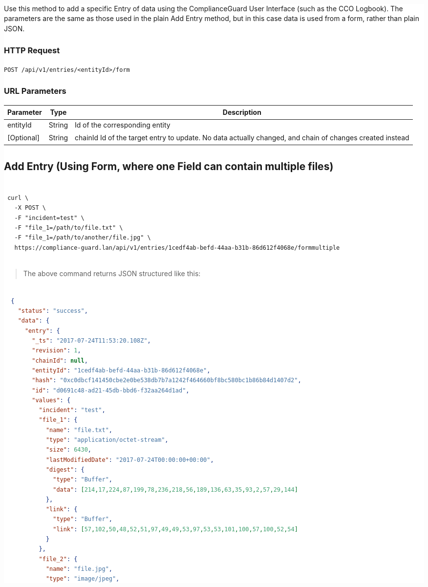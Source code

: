 Use this method to add a specific Entry of data using the ComplianceGuard User Interface (such as the CCO Logbook). The parameters are the same as those used in the plain Add Entry method, but in this case data is used from a form, rather than plain JSON.

### HTTP Request

`POST /api/v1/entries/<entityId>/form`

### URL Parameters

| Parameter | Type   | Description |
|-----------|--------|-------------|
| entityId     | String | Id of the corresponding entity      |
| [Optional]     | String | chainId Id of the target entry to update. No data actually changed, and chain of changes created instead      | 




## Add Entry (Using Form, where one Field can contain multiple files)

```shell
 
 curl \
   -X POST \
   -F "incident=test" \
   -F "file_1=/path/to/file.txt" \
   -F "file_1=/path/to/another/file.jpg" \
   https://compliance-guard.lan/api/v1/entries/1cedf4ab-befd-44aa-b31b-86d612f4068e/formmultiple
  
```

> The above command returns JSON structured like this:

```json
 
  {
    "status": "success",
    "data": {
      "entry": {
        "_ts": "2017-07-24T11:53:20.108Z",
        "revision": 1,
        "chainId": null,
        "entityId": "1cedf4ab-befd-44aa-b31b-86d612f4068e",
        "hash": "0xc0dbcf141450cbe2e0be538db7b7a1242f464660bf8bc580bc1b86b84d1407d2",
        "id": "d0691c48-ad21-45db-bbd6-f32aa264d1ad",
        "values": {
          "incident": "test",
          "file_1": {
            "name": "file.txt",
            "type": "application/octet-stream",
            "size": 6430,
            "lastModifiedDate": "2017-07-24T00:00:00+00:00",
            "digest": {
              "type": "Buffer",
              "data": [214,17,224,87,199,78,236,218,56,189,136,63,35,93,2,57,29,144]
            },
            "link": {
              "type": "Buffer",
              "link": [57,102,50,48,52,51,97,49,49,53,97,53,53,101,100,57,100,52,54]
            }
          },
          "file_2": {
            "name": "file.jpg",
            "type": "image/jpeg",
```